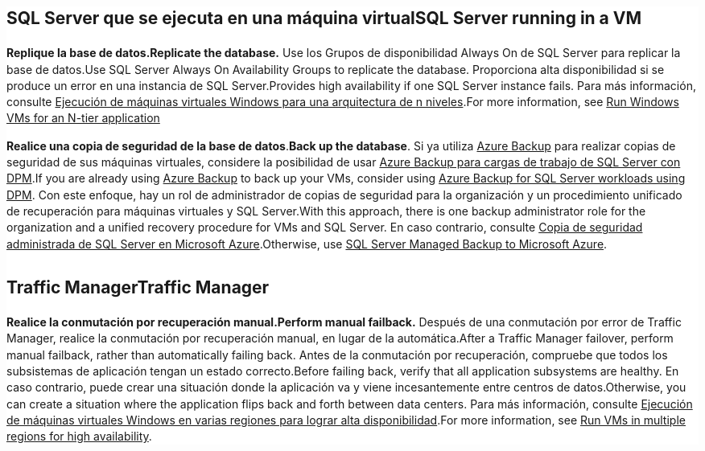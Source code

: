## <a name="sql-server-running-in-a-vm"></a><span data-ttu-id="8bd01-278">SQL Server que se ejecuta en una máquina virtual</span><span class="sxs-lookup"><span data-stu-id="8bd01-278">SQL Server running in a VM</span></span>

<span data-ttu-id="8bd01-279">**Replique la base de datos.**</span><span class="sxs-lookup"><span data-stu-id="8bd01-279">**Replicate the database.**</span></span> <span data-ttu-id="8bd01-280">Use los Grupos de disponibilidad Always On de SQL Server para replicar la base de datos.</span><span class="sxs-lookup"><span data-stu-id="8bd01-280">Use SQL Server Always On Availability Groups to replicate the database.</span></span> <span data-ttu-id="8bd01-281">Proporciona alta disponibilidad si se produce un error en una instancia de SQL Server.</span><span class="sxs-lookup"><span data-stu-id="8bd01-281">Provides high availability if one SQL Server instance fails.</span></span> <span data-ttu-id="8bd01-282">Para más información, consulte [Ejecución de máquinas virtuales Windows para una arquitectura de n niveles](../reference-architectures/virtual-machines-windows/n-tier.md).</span><span class="sxs-lookup"><span data-stu-id="8bd01-282">For more information, see [Run Windows VMs for an N-tier application](../reference-architectures/virtual-machines-windows/n-tier.md)</span></span>

<span data-ttu-id="8bd01-283">**Realice una copia de seguridad de la base de datos**.</span><span class="sxs-lookup"><span data-stu-id="8bd01-283">**Back up the database**.</span></span> <span data-ttu-id="8bd01-284">Si ya utiliza [Azure Backup](https://azure.microsoft.com/documentation/services/backup/) para realizar copias de seguridad de sus máquinas virtuales, considere la posibilidad de usar [Azure Backup para cargas de trabajo de SQL Server con DPM](/azure/backup/backup-azure-backup-sql/).</span><span class="sxs-lookup"><span data-stu-id="8bd01-284">If you are already using [Azure Backup](https://azure.microsoft.com/documentation/services/backup/) to back up your VMs, consider using [Azure Backup for SQL Server workloads using DPM](/azure/backup/backup-azure-backup-sql/).</span></span> <span data-ttu-id="8bd01-285">Con este enfoque, hay un rol de administrador de copias de seguridad para la organización y un procedimiento unificado de recuperación para máquinas virtuales y SQL Server.</span><span class="sxs-lookup"><span data-stu-id="8bd01-285">With this approach, there is one backup administrator role for the organization and a unified recovery procedure for VMs and SQL Server.</span></span> <span data-ttu-id="8bd01-286">En caso contrario, consulte [Copia de seguridad administrada de SQL Server en Microsoft Azure](https://msdn.microsoft.com/library/dn449496.aspx).</span><span class="sxs-lookup"><span data-stu-id="8bd01-286">Otherwise, use [SQL Server Managed Backup to Microsoft Azure](https://msdn.microsoft.com/library/dn449496.aspx).</span></span>

## <a name="traffic-manager"></a><span data-ttu-id="8bd01-287">Traffic Manager</span><span class="sxs-lookup"><span data-stu-id="8bd01-287">Traffic Manager</span></span>

<span data-ttu-id="8bd01-288">**Realice la conmutación por recuperación manual.**</span><span class="sxs-lookup"><span data-stu-id="8bd01-288">**Perform manual failback.**</span></span> <span data-ttu-id="8bd01-289">Después de una conmutación por error de Traffic Manager, realice la conmutación por recuperación manual, en lugar de la automática.</span><span class="sxs-lookup"><span data-stu-id="8bd01-289">After a Traffic Manager failover, perform manual failback, rather than automatically failing back.</span></span> <span data-ttu-id="8bd01-290">Antes de la conmutación por recuperación, compruebe que todos los subsistemas de aplicación tengan un estado correcto.</span><span class="sxs-lookup"><span data-stu-id="8bd01-290">Before failing back, verify that all application subsystems are healthy.</span></span>  <span data-ttu-id="8bd01-291">En caso contrario, puede crear una situación donde la aplicación va y viene incesantemente entre centros de datos.</span><span class="sxs-lookup"><span data-stu-id="8bd01-291">Otherwise, you can create a situation where the application flips back and forth between data centers.</span></span> <span data-ttu-id="8bd01-292">Para más información, consulte [Ejecución de máquinas virtuales Windows en varias regiones para lograr alta disponibilidad](../reference-architectures/virtual-machines-windows/multi-region-application.md).</span><span class="sxs-lookup"><span data-stu-id="8bd01-292">For more information, see [Run VMs in multiple regions for high availability](../reference-architectures/virtual-machines-windows/multi-region-application.md).</span></span>
